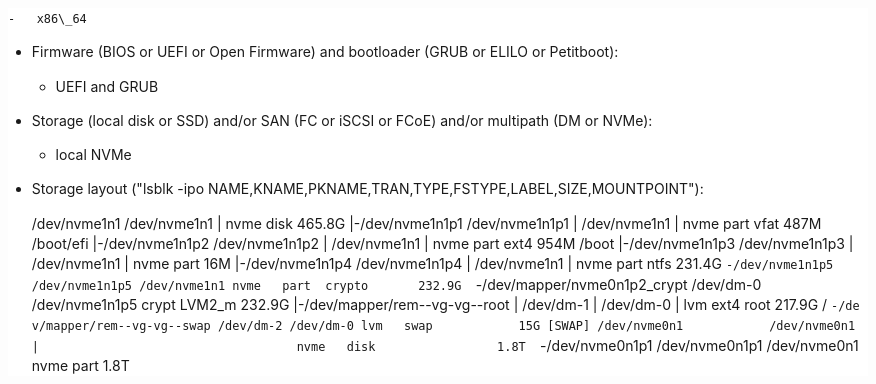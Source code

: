     -   x86\_64

-   Firmware (BIOS or UEFI or Open Firmware) and bootloader (GRUB or
    ELILO or Petitboot):

    -   UEFI and GRUB

-   Storage (local disk or SSD) and/or SAN (FC or iSCSI or FCoE) and/or
    multipath (DM or NVMe):

    -   local NVMe

-   Storage layout ("lsblk -ipo
    NAME,KNAME,PKNAME,TRAN,TYPE,FSTYPE,LABEL,SIZE,MOUNTPOINT"):



    /dev/nvme1n1            /dev/nvme1n1
    |                                    nvme   disk               465.8G 
    |-/dev/nvme1n1p1        /dev/nvme1n1p1
    |                             /dev/nvme1n1
    |                                    nvme   part  vfat           487M /boot/efi
    |-/dev/nvme1n1p2        /dev/nvme1n1p2
    |                             /dev/nvme1n1
    |                                    nvme   part  ext4           954M /boot
    |-/dev/nvme1n1p3        /dev/nvme1n1p3
    |                             /dev/nvme1n1
    |                                    nvme   part                  16M 
    |-/dev/nvme1n1p4        /dev/nvme1n1p4
    |                             /dev/nvme1n1
    |                                    nvme   part  ntfs         231.4G 
    `-/dev/nvme1n1p5        /dev/nvme1n1p5
                                  /dev/nvme1n1
                                         nvme   part  crypto       232.9G 
      `-/dev/mapper/nvme0n1p2_crypt
                            /dev/dm-0
                                  /dev/nvme1n1p5
                                                crypt LVM2_m       232.9G 
        |-/dev/mapper/rem--vg-vg--root
        |                   /dev/dm-1
        |                         /dev/dm-0
        |                                       lvm   ext4   root  217.9G /
        `-/dev/mapper/rem--vg-vg--swap
                            /dev/dm-2
                                  /dev/dm-0
                                                lvm   swap            15G [SWAP]
    /dev/nvme0n1            /dev/nvme0n1
    |                                    nvme   disk                 1.8T 
    `-/dev/nvme0n1p1        /dev/nvme0n1p1
                                  /dev/nvme0n1
                                         nvme   part                 1.8T
